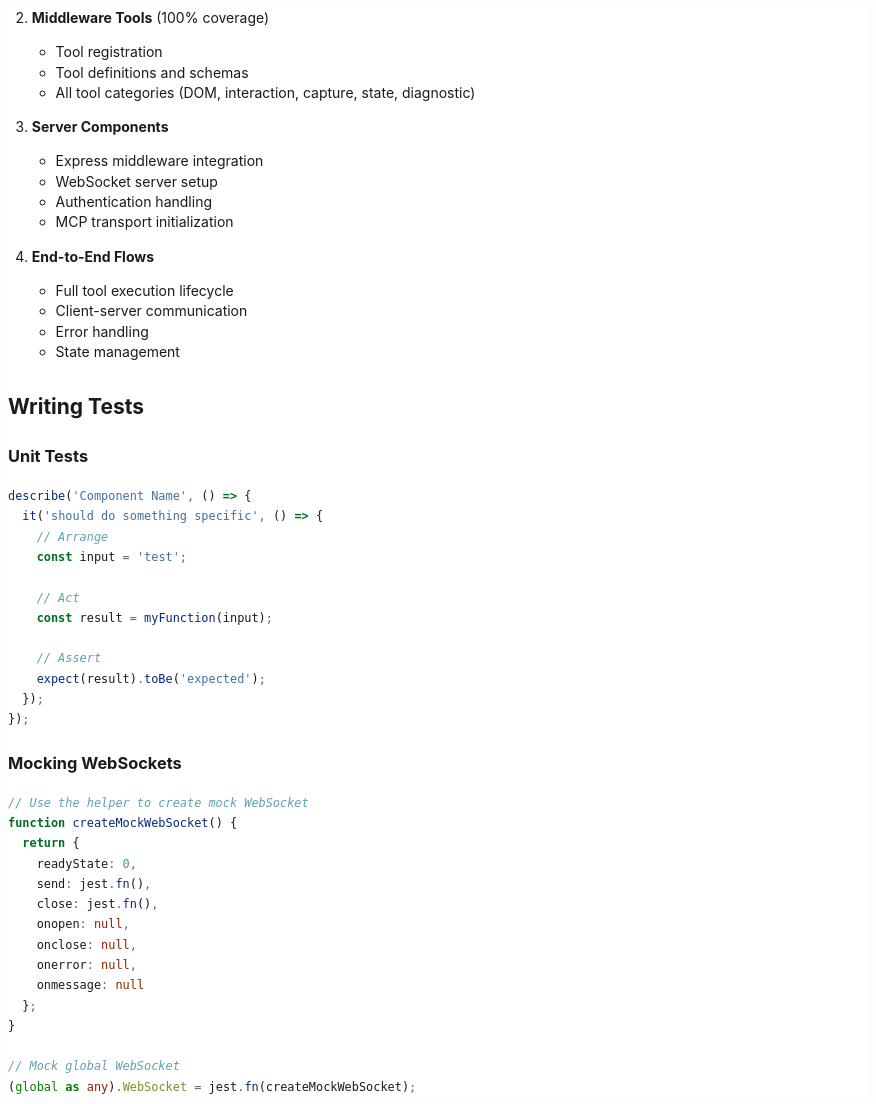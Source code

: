 2. **Middleware Tools** (100% coverage)
   - Tool registration
   - Tool definitions and schemas
   - All tool categories (DOM, interaction, capture, state, diagnostic)

3. **Server Components**
   - Express middleware integration
   - WebSocket server setup
   - Authentication handling
   - MCP transport initialization

4. **End-to-End Flows**
   - Full tool execution lifecycle
   - Client-server communication
   - Error handling
   - State management

## Writing Tests

### Unit Tests

```typescript
describe('Component Name', () => {
  it('should do something specific', () => {
    // Arrange
    const input = 'test';
    
    // Act
    const result = myFunction(input);
    
    // Assert
    expect(result).toBe('expected');
  });
});
```

### Mocking WebSockets

```typescript
// Use the helper to create mock WebSocket
function createMockWebSocket() {
  return {
    readyState: 0,
    send: jest.fn(),
    close: jest.fn(),
    onopen: null,
    onclose: null,
    onerror: null,
    onmessage: null
  };
}

// Mock global WebSocket
(global as any).WebSocket = jest.fn(createMockWebSocket);
```
